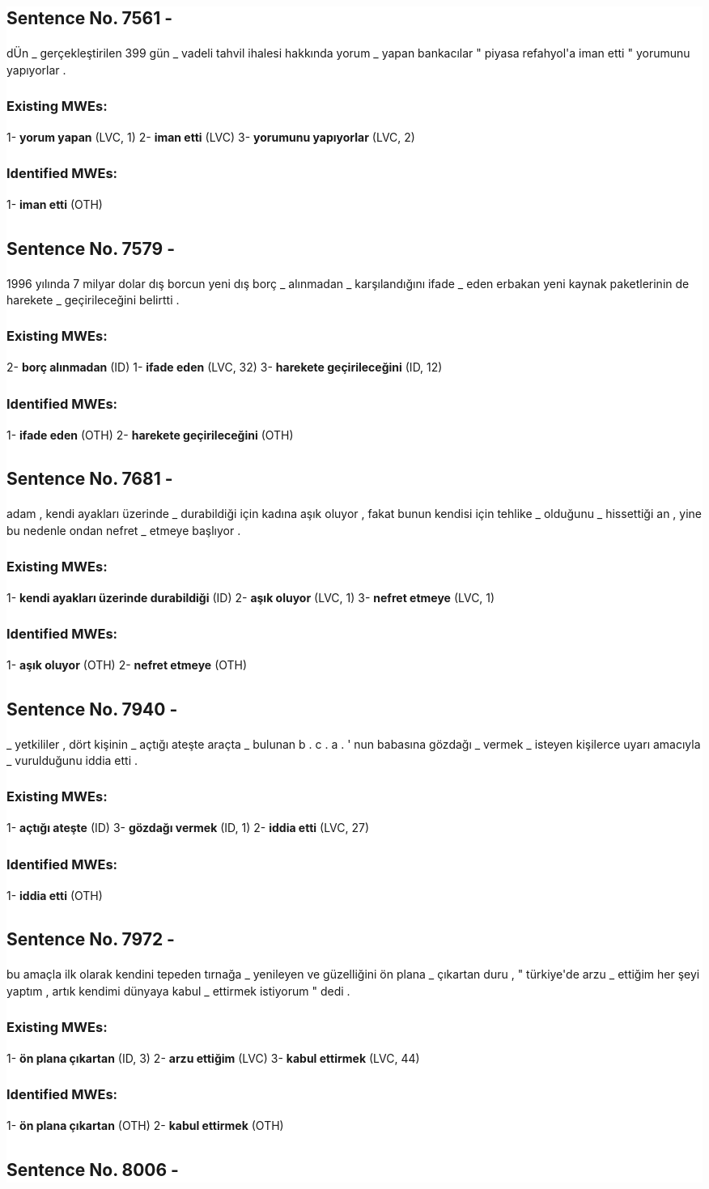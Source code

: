 ## Sentence No. 7561 - 
dÜn _ gerçekleştirilen 399 gün _ vadeli tahvil ihalesi hakkında yorum _ yapan bankacılar " piyasa refahyol'a iman etti " yorumunu yapıyorlar . 
### Existing MWEs: 
1- **yorum yapan** (LVC, 1)
2- **iman etti** (LVC)
3- **yorumunu yapıyorlar** (LVC, 2)
### Identified MWEs: 
1- **iman etti** (OTH)
## Sentence No. 7579 - 
1996 yılında 7 milyar dolar dış borcun yeni dış borç _ alınmadan _ karşılandığını ifade _ eden erbakan yeni kaynak paketlerinin de harekete _ geçirileceğini belirtti . 
### Existing MWEs: 
2- **borç alınmadan** (ID)
1- **ifade eden** (LVC, 32)
3- **harekete geçirileceğini** (ID, 12)
### Identified MWEs: 
1- **ifade eden** (OTH)
2- **harekete geçirileceğini** (OTH)
## Sentence No. 7681 - 
adam , kendi ayakları üzerinde _ durabildiği için kadına aşık oluyor , fakat bunun kendisi için tehlike _ olduğunu _ hissettiği an , yine bu nedenle ondan nefret _ etmeye başlıyor . 
### Existing MWEs: 
1- **kendi ayakları üzerinde durabildiği** (ID)
2- **aşık oluyor** (LVC, 1)
3- **nefret etmeye** (LVC, 1)
### Identified MWEs: 
1- **aşık oluyor** (OTH)
2- **nefret etmeye** (OTH)
## Sentence No. 7940 - 
_ yetkililer , dört kişinin _ açtığı ateşte araçta _ bulunan b . c . a . ' nun babasına gözdağı _ vermek _ isteyen kişilerce uyarı amacıyla _ vurulduğunu iddia etti . 
### Existing MWEs: 
1- **açtığı ateşte** (ID)
3- **gözdağı vermek** (ID, 1)
2- **iddia etti** (LVC, 27)
### Identified MWEs: 
1- **iddia etti** (OTH)
## Sentence No. 7972 - 
bu amaçla ilk olarak kendini tepeden tırnağa _ yenileyen ve güzelliğini ön plana _ çıkartan duru , " türkiye'de arzu _ ettiğim her şeyi yaptım , artık kendimi dünyaya kabul _ ettirmek istiyorum " dedi . 
### Existing MWEs: 
1- **ön plana çıkartan** (ID, 3)
2- **arzu ettiğim** (LVC)
3- **kabul ettirmek** (LVC, 44)
### Identified MWEs: 
1- **ön plana çıkartan** (OTH)
2- **kabul ettirmek** (OTH)
## Sentence No. 8006 - 